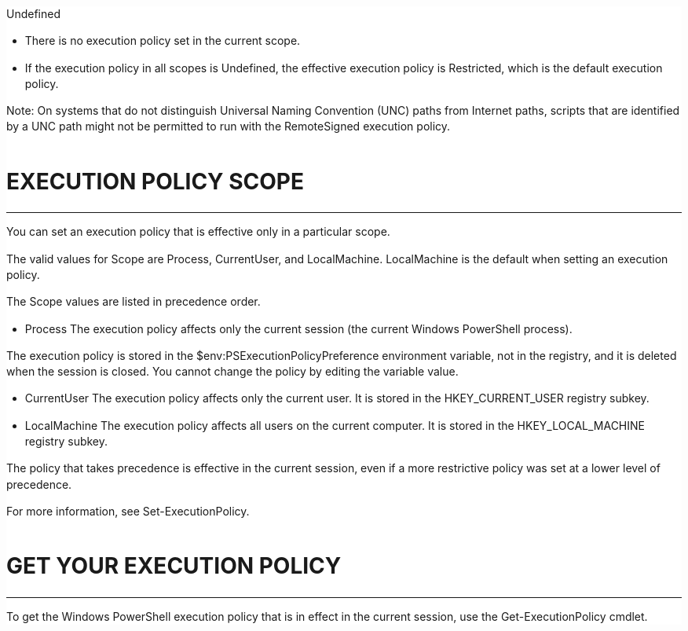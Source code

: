 Undefined
- There is no execution policy set in the current scope.

- If the execution policy in all scopes is Undefined, the
effective execution policy is Restricted, which is the
default execution policy.

Note: On systems that do not distinguish Universal Naming Convention (UNC)
paths from Internet paths, scripts that are identified by a UNC path
might not be permitted to run with the RemoteSigned execution policy.

# EXECUTION POLICY SCOPE

----------------------
You can set an execution policy that is effective only in a
particular scope.

The valid values for Scope are Process, CurrentUser, and
LocalMachine. LocalMachine is the default when setting an
execution policy.

The Scope values are listed in precedence order.

- Process
The execution policy affects only the current session
(the current Windows PowerShell process).

The execution policy is stored in the
$env:PSExecutionPolicyPreference environment variable,
not in the registry, and it is deleted when the
session is closed. You cannot change the policy by
editing the variable value.

- CurrentUser
The execution policy affects only the current user. It
is stored in the HKEY_CURRENT_USER registry subkey.

- LocalMachine
The execution policy affects all users on the current
computer. It is stored in the HKEY_LOCAL_MACHINE
registry subkey.

The policy that takes precedence is effective in the current
session, even if a more restrictive policy was set at a lower
level of precedence.

For more information, see Set-ExecutionPolicy.

# GET YOUR EXECUTION POLICY

------------------------------
To get the Windows PowerShell execution policy that is in
effect in the current session, use the Get-ExecutionPolicy cmdlet.
